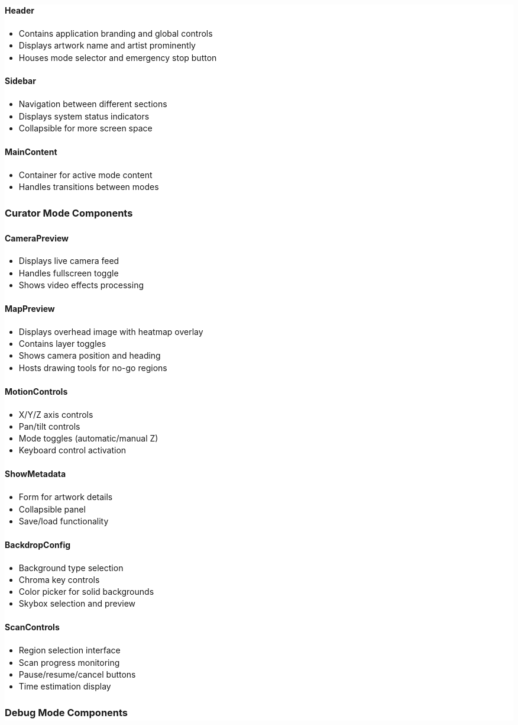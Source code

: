 #### Header
- Contains application branding and global controls
- Displays artwork name and artist prominently
- Houses mode selector and emergency stop button

#### Sidebar
- Navigation between different sections
- Displays system status indicators
- Collapsible for more screen space

#### MainContent
- Container for active mode content
- Handles transitions between modes

### Curator Mode Components

#### CameraPreview
- Displays live camera feed
- Handles fullscreen toggle
- Shows video effects processing

#### MapPreview
- Displays overhead image with heatmap overlay
- Contains layer toggles
- Shows camera position and heading
- Hosts drawing tools for no-go regions

#### MotionControls
- X/Y/Z axis controls
- Pan/tilt controls
- Mode toggles (automatic/manual Z)
- Keyboard control activation

#### ShowMetadata
- Form for artwork details
- Collapsible panel
- Save/load functionality

#### BackdropConfig
- Background type selection
- Chroma key controls
- Color picker for solid backgrounds
- Skybox selection and preview

#### ScanControls
- Region selection interface
- Scan progress monitoring
- Pause/resume/cancel buttons
- Time estimation display

### Debug Mode Components
